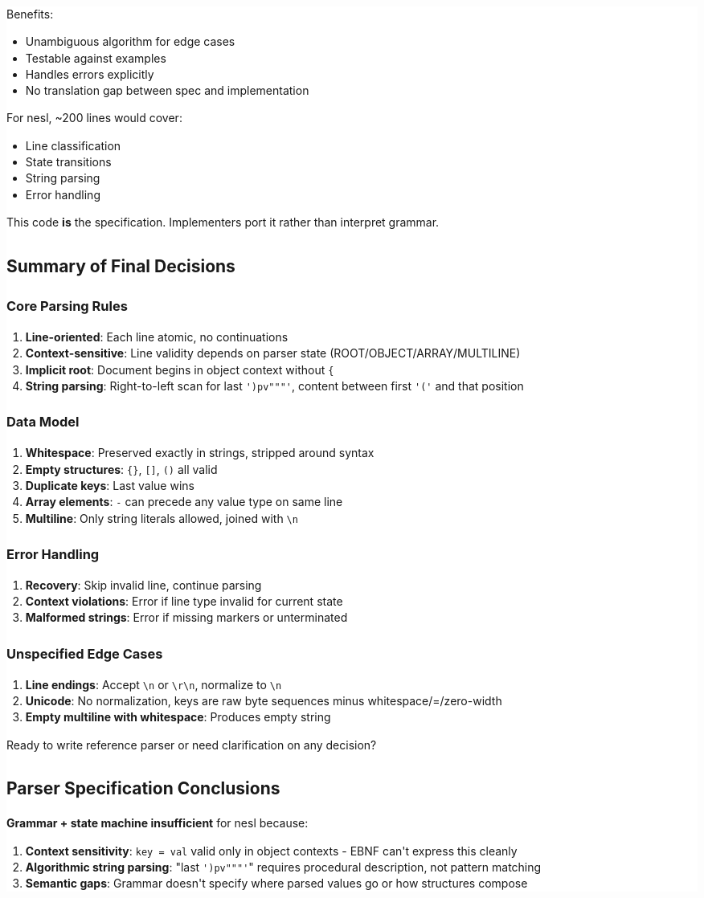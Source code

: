 Benefits:
- Unambiguous algorithm for edge cases
- Testable against examples
- Handles errors explicitly
- No translation gap between spec and implementation

For nesl, ~200 lines would cover:
- Line classification
- State transitions
- String parsing
- Error handling

This code **is** the specification. Implementers port it rather than interpret grammar.


## Summary of Final Decisions

### Core Parsing Rules
1. **Line-oriented**: Each line atomic, no continuations
2. **Context-sensitive**: Line validity depends on parser state (ROOT/OBJECT/ARRAY/MULTILINE)
3. **Implicit root**: Document begins in object context without `{`
4. **String parsing**: Right-to-left scan for last `')pv"""'`, content between first `'('` and that position

### Data Model
1. **Whitespace**: Preserved exactly in strings, stripped around syntax
2. **Empty structures**: `{}`, `[]`, `()` all valid
3. **Duplicate keys**: Last value wins
4. **Array elements**: `-` can precede any value type on same line
5. **Multiline**: Only string literals allowed, joined with `\n`

### Error Handling
1. **Recovery**: Skip invalid line, continue parsing
2. **Context violations**: Error if line type invalid for current state
3. **Malformed strings**: Error if missing markers or unterminated

### Unspecified Edge Cases
1. **Line endings**: Accept `\n` or `\r\n`, normalize to `\n`
2. **Unicode**: No normalization, keys are raw byte sequences minus whitespace/=/zero-width
3. **Empty multiline with whitespace**: Produces empty string

Ready to write reference parser or need clarification on any decision?

## Parser Specification Conclusions

**Grammar + state machine insufficient** for nesl because:

1. **Context sensitivity**: `key = val` valid only in object contexts - EBNF can't express this cleanly
2. **Algorithmic string parsing**: "last `')pv"""'`" requires procedural description, not pattern matching
3. **Semantic gaps**: Grammar doesn't specify where parsed values go or how structures compose
